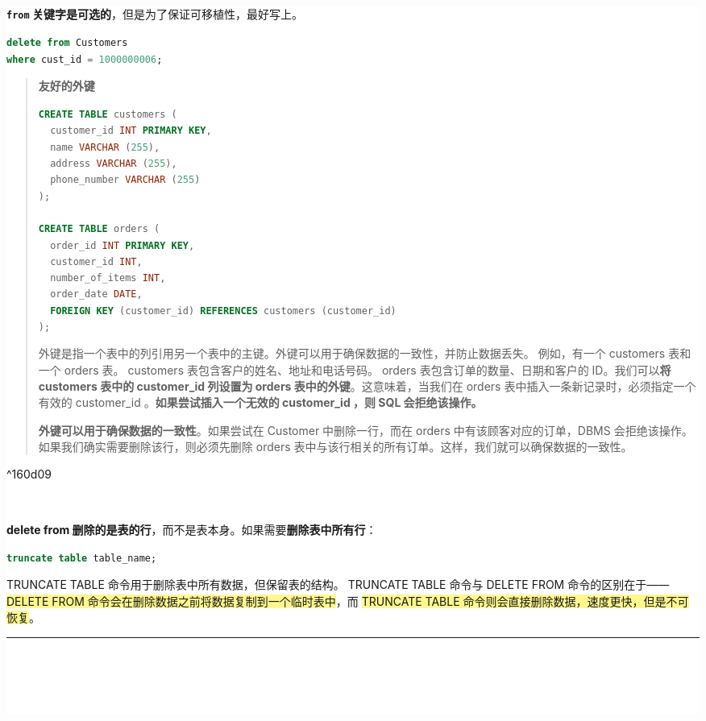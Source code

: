 **`from` 关键字是可选的**，但是为了保证可移植性，最好写上。

```sql
delete from Customers
where cust_id = 1000000006;
```

> **友好的外键**
> ```sql
> CREATE TABLE customers (
>   customer_id INT PRIMARY KEY,
>   name VARCHAR (255),
>   address VARCHAR (255),
>   phone_number VARCHAR (255)
> );
> 
> CREATE TABLE orders (
>   order_id INT PRIMARY KEY,
>   customer_id INT,
>   number_of_items INT,
>   order_date DATE,
>   FOREIGN KEY (customer_id) REFERENCES customers (customer_id)
> );
> ```
> 外键是指一个表中的列引用另一个表中的主键。外键可以用于确保数据的一致性，并防止数据丢失。 
> 例如，有一个  customers  表和一个  orders  表。 customers  表包含客户的姓名、地址和电话号码。 orders  表包含订单的数量、日期和客户的 ID。我们可以**将  customers  表中的  customer_id  列设置为  orders  表中的外键**。这意味着，当我们在  orders  表中插入一条新记录时，必须指定一个有效的  customer_id 。**如果尝试插入一个无效的  customer_id ，则 SQL 会拒绝该操作。** 
>  
> **外键可以用于确保数据的一致性**。如果尝试在 Customer 中删除一行，而在 orders 中有该顾客对应的订单，DBMS 会拒绝该操作。 如果我们确实需要删除该行，则必须先删除 orders 表中与该行相关的所有订单。这样，我们就可以确保数据的一致性。

^160d09

<br/>


**delete from 删除的是表的行**，而不是表本身。如果需要**删除表中所有行**：
```sql
truncate table table_name;
```
TRUNCATE TABLE 命令用于删除表中所有数据，但保留表的结构。 
TRUNCATE TABLE 命令与 DELETE FROM 命令的区别在于——<span style="background:#fff88f">DELETE FROM 命令会在删除数据之前将数据复制到一个临时表中</span>，而 <span style="background:#fff88f">TRUNCATE TABLE 命令则会直接删除数据，速度更快，但是不可恢复</span>。 


---


<br/>


<br/>


<br/>


<br/>

